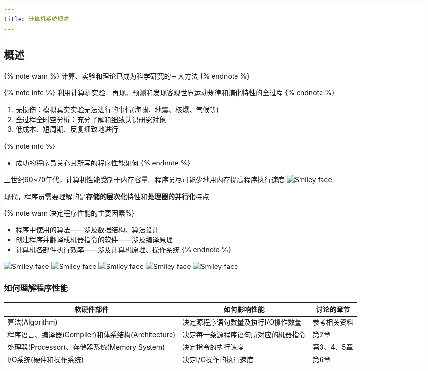 ```yaml
---
title: 计算机系统概述
---
```


## 概述

{% note warn %}
计算、实验和理论已成为科学研究的三大方法
{% endnote %}

{% note info %}
利用计算机实验，再现、预测和发现客观世界运动规律和演化特性的全过程
{% endnote %}


1. 无损伤：模拟真实实验无法进行的事情(海啸、地震、核爆、气候等)
2. 全过程全时空分析：充分了解和细致认识研究对象
3. 低成本、短周期、反复细致地进行

{% note info %}
* 成功的程序员关心其所写的程序性能如何
{% endnote %}

上世纪60~70年代，计算机性能受制于内存容量。程序员尽可能少地用内存提高程序执行速度
<img src="/mse/computer/pic/2.bmp" alt="Smiley face" width="600">

现代，程序员需要理解的是**存储的层次化**特性和**处理器的并行化**特点


{% note warn 决定程序性能的主要因素%}
* 程序中使用的算法——涉及数据结构、算法设计
* 创建程序并翻译成机器指令的软件——涉及编译原理
* 计算机各部件执行效率——涉及计算机原理、操作系统
{% endnote %}

<img src="/mse/computer/pic/3.bmp" alt="Smiley face" width="140" height="200">
<img src="/mse/computer/pic/4.bmp" alt="Smiley face" width="140" height="200">
<img src="/mse/computer/pic/5.bmp" alt="Smiley face" width="140" height="200">
<img src="/mse/computer/pic/6.bmp" alt="Smiley face" width="140" height="200">
<img src="/mse/computer/pic/7.bmp" alt="Smiley face" width="140" height="200">


### 如何理解程序性能

| 软硬件部件                                         | 如何影响性能                         | 讨论的章节   |
| -------------------------------------------------- | ------------------------------------ | ------------ |
| 算法(Algorithm)                                    | 决定源程序语句数量及执行I/O操作数量  | 参考相关资料 |
| 程序语言、编译器(Compiler)和体系结构(Architecture) | 决定每一条源程序语句所对应的机器指令 | 第2章        |
| 处理器(Processor)、存储器系统(Memory System)       | 决定指令的执行速度                   | 第3、4、5章  |
| I/O系统(硬件和操作系统)                            | 决定I/O操作的执行速度                | 第6章        |
